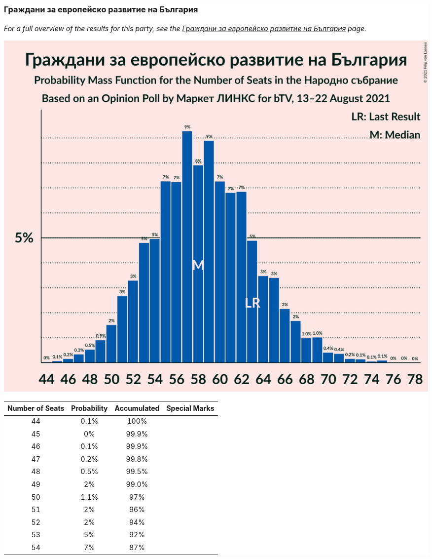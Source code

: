 ### Граждани за европейско развитие на България

*For a full overview of the results for this party, see the [Граждани за европейско развитие на България](party-гражданизаевропейскоразвитиенабългария.html) page.*

![Graph with seats probability mass function not yet produced](2021-08-22-МаркетЛИНКС-seats-pmf-гражданизаевропейскоразвитиенабългария.png "Seats Probability Mass Function")

| Number of Seats | Probability | Accumulated | Special Marks |
|:---------------:|:-----------:|:-----------:|:-------------:|
| 44 | 0.1% | 100% |  |
| 45 | 0% | 99.9% |  |
| 46 | 0.1% | 99.9% |  |
| 47 | 0.2% | 99.8% |  |
| 48 | 0.5% | 99.5% |  |
| 49 | 2% | 99.0% |  |
| 50 | 1.1% | 97% |  |
| 51 | 2% | 96% |  |
| 52 | 2% | 94% |  |
| 53 | 5% | 92% |  |
| 54 | 7% | 87% |  |